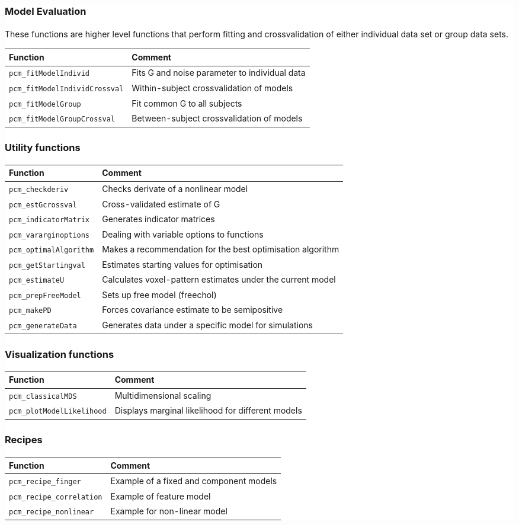 ### Model Evaluation
These functions are higher level functions that perform fitting and crossvalidation of either individual data set or group data sets.  

| 	Function 			       | Comment  
|:-----------------------------|:-----------------------------
| `pcm_fitModelIndivid`        | Fits G and noise parameter to individual data
| `pcm_fitModelIndividCrossval`| Within-subject crossvalidation of models 
| `pcm_fitModelGroup`          | Fit common G to all subjects
| `pcm_fitModelGroupCrossval`  | Between-subject crossvalidation of models  

### Utility functions
| 	Function 			       | Comment  
|:-----------------------------|:-----------------------------
| `pcm_checkderiv`                  | Checks derivate of a nonlinear model 
| `pcm_estGcrossval`              | Cross-validated estimate of G 
| `pcm_indicatorMatrix`       | Generates indicator matrices 
| `pcm_vararginoptions`	    | Dealing with variable options to functions 
| `pcm_optimalAlgorithm`    | Makes a recommendation for the best optimisation algorithm
| `pcm_getStartingval`         | Estimates starting values for optimisation 
| `pcm_estimateU`         | Calculates voxel-pattern estimates under the current model
| `pcm_prepFreeModel`         |  Sets up free model (freechol)
| `pcm_makePD`         | Forces covariance estimate to be semipositive 
| `pcm_generateData`         | Generates data under a specific model for simulations 

### Visualization functions
| 	Function 			       | Comment  
|:-----------------------------|:-----------------------------
| `pcm_classicalMDS`           | Multidimensional scaling  
| `pcm_plotModelLikelihood`    | Displays marginal likelihood for different models

### Recipes 
| 	Function 			       | Comment  
|:-----------------------------|:-----------------------------
| `pcm_recipe_finger`          | Example of a fixed and component models 
| `pcm_recipe_correlation`     | Example of feature model   
| `pcm_recipe_nonlinear`       | Example for non-linear model   
